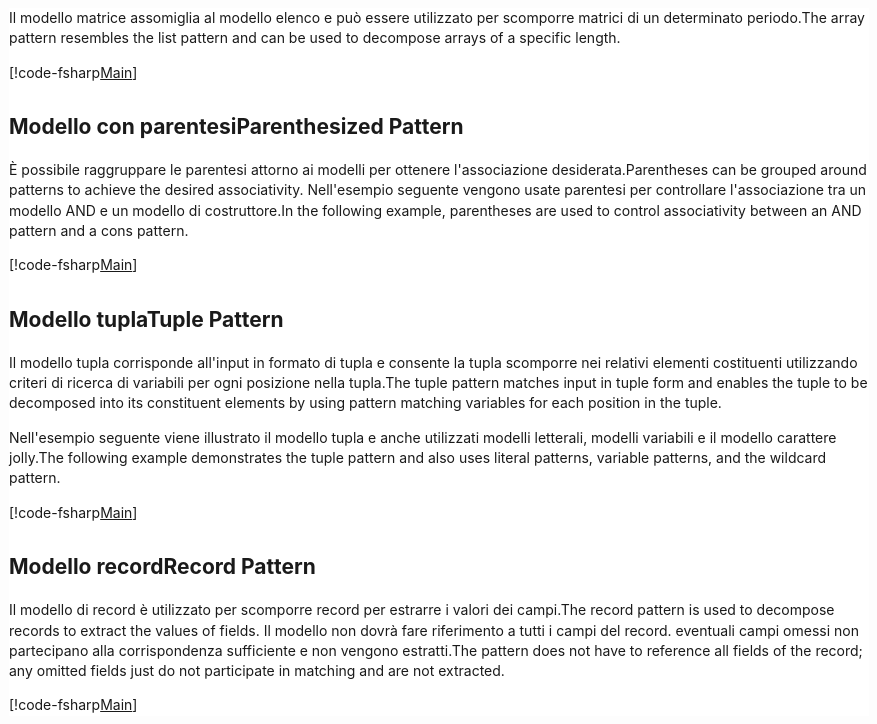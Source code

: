 <span data-ttu-id="9f3ed-209">Il modello matrice assomiglia al modello elenco e può essere utilizzato per scomporre matrici di un determinato periodo.</span><span class="sxs-lookup"><span data-stu-id="9f3ed-209">The array pattern resembles the list pattern and can be used to decompose arrays of a specific length.</span></span>

[!code-fsharp[Main](../../../samples/snippets/fsharp/lang-ref-2/snippet4811.fs)]

## <a name="parenthesized-pattern"></a><span data-ttu-id="9f3ed-210">Modello con parentesi</span><span class="sxs-lookup"><span data-stu-id="9f3ed-210">Parenthesized Pattern</span></span>

<span data-ttu-id="9f3ed-211">È possibile raggruppare le parentesi attorno ai modelli per ottenere l'associazione desiderata.</span><span class="sxs-lookup"><span data-stu-id="9f3ed-211">Parentheses can be grouped around patterns to achieve the desired associativity.</span></span> <span data-ttu-id="9f3ed-212">Nell'esempio seguente vengono usate parentesi per controllare l'associazione tra un modello AND e un modello di costruttore.</span><span class="sxs-lookup"><span data-stu-id="9f3ed-212">In the following example, parentheses are used to control associativity between an AND pattern and a cons pattern.</span></span>

[!code-fsharp[Main](../../../samples/snippets/fsharp/lang-ref-2/snippet4812.fs)]

## <a name="tuple-pattern"></a><span data-ttu-id="9f3ed-213">Modello tupla</span><span class="sxs-lookup"><span data-stu-id="9f3ed-213">Tuple Pattern</span></span>

<span data-ttu-id="9f3ed-214">Il modello tupla corrisponde all'input in formato di tupla e consente la tupla scomporre nei relativi elementi costituenti utilizzando criteri di ricerca di variabili per ogni posizione nella tupla.</span><span class="sxs-lookup"><span data-stu-id="9f3ed-214">The tuple pattern matches input in tuple form and enables the tuple to be decomposed into its constituent elements by using pattern matching variables for each position in the tuple.</span></span>

<span data-ttu-id="9f3ed-215">Nell'esempio seguente viene illustrato il modello tupla e anche utilizzati modelli letterali, modelli variabili e il modello carattere jolly.</span><span class="sxs-lookup"><span data-stu-id="9f3ed-215">The following example demonstrates the tuple pattern and also uses literal patterns, variable patterns, and the wildcard pattern.</span></span>

[!code-fsharp[Main](../../../samples/snippets/fsharp/lang-ref-2/snippet4813.fs)]

## <a name="record-pattern"></a><span data-ttu-id="9f3ed-216">Modello record</span><span class="sxs-lookup"><span data-stu-id="9f3ed-216">Record Pattern</span></span>

<span data-ttu-id="9f3ed-217">Il modello di record è utilizzato per scomporre record per estrarre i valori dei campi.</span><span class="sxs-lookup"><span data-stu-id="9f3ed-217">The record pattern is used to decompose records to extract the values of fields.</span></span> <span data-ttu-id="9f3ed-218">Il modello non dovrà fare riferimento a tutti i campi del record. eventuali campi omessi non partecipano alla corrispondenza sufficiente e non vengono estratti.</span><span class="sxs-lookup"><span data-stu-id="9f3ed-218">The pattern does not have to reference all fields of the record; any omitted fields just do not participate in matching and are not extracted.</span></span>

[!code-fsharp[Main](../../../samples/snippets/fsharp/lang-ref-2/snippet4814.fs)]
